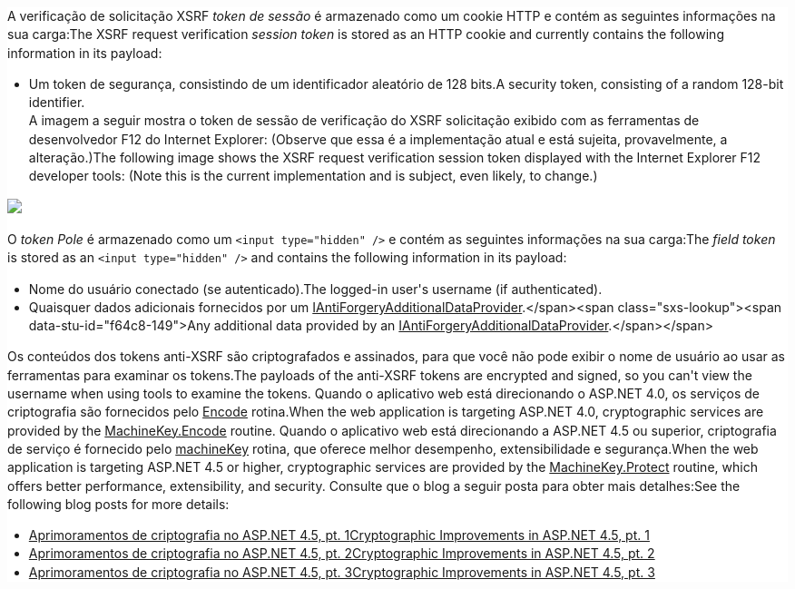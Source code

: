 <span data-ttu-id="f64c8-144">A verificação de solicitação XSRF *token de sessão* é armazenado como um cookie HTTP e contém as seguintes informações na sua carga:</span><span class="sxs-lookup"><span data-stu-id="f64c8-144">The XSRF request verification *session token* is stored as an HTTP cookie and currently contains the following information in its payload:</span></span>

- <span data-ttu-id="f64c8-145">Um token de segurança, consistindo de um identificador aleatório de 128 bits.</span><span class="sxs-lookup"><span data-stu-id="f64c8-145">A security token, consisting of a random 128-bit identifier.</span></span>   
 <span data-ttu-id="f64c8-146">A imagem a seguir mostra o token de sessão de verificação do XSRF solicitação exibido com as ferramentas de desenvolvedor F12 do Internet Explorer: (Observe que essa é a implementação atual e está sujeita, provavelmente, a alteração.)</span><span class="sxs-lookup"><span data-stu-id="f64c8-146">The following image shows the XSRF request verification session token displayed with the Internet Explorer F12 developer tools: (Note this is the current implementation and is subject, even likely, to change.)</span></span>

![](xsrfcsrf-prevention-in-aspnet-mvc-and-web-pages/_static/image1.png)

<span data-ttu-id="f64c8-147">O *token Pole* é armazenado como um `<input type="hidden" />` e contém as seguintes informações na sua carga:</span><span class="sxs-lookup"><span data-stu-id="f64c8-147">The *field token* is stored as an `<input type="hidden" />` and contains the following information in its payload:</span></span>

- <span data-ttu-id="f64c8-148">Nome do usuário conectado (se autenticado).</span><span class="sxs-lookup"><span data-stu-id="f64c8-148">The logged-in user's username (if authenticated).</span></span>
- <span data-ttu-id="f64c8-149">Quaisquer dados adicionais fornecidos por um [IAntiForgeryAdditionalDataProvider](https://msdn.microsoft.com/library/system.web.helpers.iantiforgeryadditionaldataprovider(v=vs.111).aspx).</span><span class="sxs-lookup"><span data-stu-id="f64c8-149">Any additional data provided by an [IAntiForgeryAdditionalDataProvider](https://msdn.microsoft.com/library/system.web.helpers.iantiforgeryadditionaldataprovider(v=vs.111).aspx).</span></span>

<span data-ttu-id="f64c8-150">Os conteúdos dos tokens anti-XSRF são criptografados e assinados, para que você não pode exibir o nome de usuário ao usar as ferramentas para examinar os tokens.</span><span class="sxs-lookup"><span data-stu-id="f64c8-150">The payloads of the anti-XSRF tokens are encrypted and signed, so you can't view the username when using tools to examine the tokens.</span></span> <span data-ttu-id="f64c8-151">Quando o aplicativo web está direcionando o ASP.NET 4.0, os serviços de criptografia são fornecidos pelo [Encode](https://msdn.microsoft.com/library/system.web.security.machinekey.encode.aspx) rotina.</span><span class="sxs-lookup"><span data-stu-id="f64c8-151">When the web application is targeting ASP.NET 4.0, cryptographic services are provided by the [MachineKey.Encode](https://msdn.microsoft.com/library/system.web.security.machinekey.encode.aspx) routine.</span></span> <span data-ttu-id="f64c8-152">Quando o aplicativo web está direcionando a ASP.NET 4.5 ou superior, criptografia de serviço é fornecido pelo [machineKey](https://msdn.microsoft.com/library/system.web.security.machinekey.protect(v=vs.110)) rotina, que oferece melhor desempenho, extensibilidade e segurança.</span><span class="sxs-lookup"><span data-stu-id="f64c8-152">When the web application is targeting ASP.NET 4.5 or higher, cryptographic services are provided by the [MachineKey.Protect](https://msdn.microsoft.com/library/system.web.security.machinekey.protect(v=vs.110)) routine, which offers better performance, extensibility, and security.</span></span> <span data-ttu-id="f64c8-153">Consulte que o blog a seguir posta para obter mais detalhes:</span><span class="sxs-lookup"><span data-stu-id="f64c8-153">See the following blog posts for more details:</span></span>

- [<span data-ttu-id="f64c8-154">Aprimoramentos de criptografia no ASP.NET 4.5, pt. 1</span><span class="sxs-lookup"><span data-stu-id="f64c8-154">Cryptographic Improvements in ASP.NET 4.5, pt. 1</span></span>](https://blogs.msdn.com/b/webdev/archive/2012/10/22/cryptographic-improvements-in-asp-net-4-5-pt-1.aspx)
- [<span data-ttu-id="f64c8-155">Aprimoramentos de criptografia no ASP.NET 4.5, pt. 2</span><span class="sxs-lookup"><span data-stu-id="f64c8-155">Cryptographic Improvements in ASP.NET 4.5, pt. 2</span></span>](https://blogs.msdn.com/b/webdev/archive/2012/10/23/cryptographic-improvements-in-asp-net-4-5-pt-2.aspx)
- [<span data-ttu-id="f64c8-156">Aprimoramentos de criptografia no ASP.NET 4.5, pt. 3</span><span class="sxs-lookup"><span data-stu-id="f64c8-156">Cryptographic Improvements in ASP.NET 4.5, pt. 3</span></span>](https://blogs.msdn.com/b/webdev/archive/2012/10/24/cryptographic-improvements-in-asp-net-4-5-pt-3.aspx)
